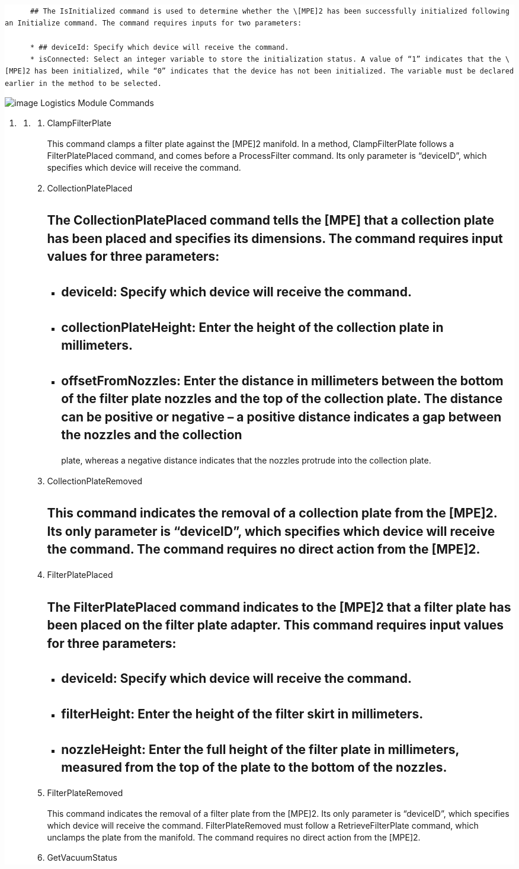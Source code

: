           ## The IsInitialized command is used to determine whether the \[MPE]2 has been successfully initialized following an Initialize command. The command requires inputs for two parameters:

          * ## deviceId: Specify which device will receive the command.
          * isConnected: Select an integer variable to store the initialization status. A value of “1” indicates that the \[MPE]2 has been initialized, while “0” indicates that the device has not been initialized. The variable must be declared earlier in the method to be selected.

![image](blob:https://app.gitbook.com/64504390-a150-44d8-b72b-15f31edc0c2a) Logistics Module Commands

1.
   1.
      1.  ClampFilterPlate

          This command clamps a filter plate against the \[MPE]2 manifold. In a method, ClampFilterPlate follows a FilterPlatePlaced command, and comes before a ProcessFilter command. Its only parameter is “deviceID”, which specifies which device will receive the command.
      2.  CollectionPlatePlaced

          ## The CollectionPlatePlaced command tells the \[MPE] that a collection plate has been placed and specifies its dimensions. The command requires input values for three parameters:

          * ## deviceId: Specify which device will receive the command.
          * ## collectionPlateHeight: Enter the height of the collection plate in millimeters.
          *   ## offsetFromNozzles: Enter the distance in millimeters between the bottom of the filter plate nozzles and the top of the collection plate. The distance can be positive or negative – a positive distance indicates a gap between the nozzles and the collection

              plate, whereas a negative distance indicates that the nozzles protrude into the collection plate.
      3.  CollectionPlateRemoved

          ## This command indicates the removal of a collection plate from the \[MPE]2. Its only parameter is “deviceID”, which specifies which device will receive the command. The command requires no direct action from the \[MPE]2.
      4.  FilterPlatePlaced

          ## The FilterPlatePlaced command indicates to the \[MPE]2 that a filter plate has been placed on the filter plate adapter. This command requires input values for three parameters:

          * ## deviceId: Specify which device will receive the command.
          * ## filterHeight: Enter the height of the filter skirt in millimeters.
          * ## nozzleHeight: Enter the full height of the filter plate in millimeters, measured from the top of the plate to the bottom of the nozzles.
      5.  FilterPlateRemoved

          This command indicates the removal of a filter plate from the \[MPE]2. Its only parameter is “deviceID”, which specifies which device will receive the command. FilterPlateRemoved must follow a RetrieveFilterPlate command, which unclamps the plate from the manifold. The command requires no direct action from the \[MPE]2.
      6.  GetVacuumStatus
